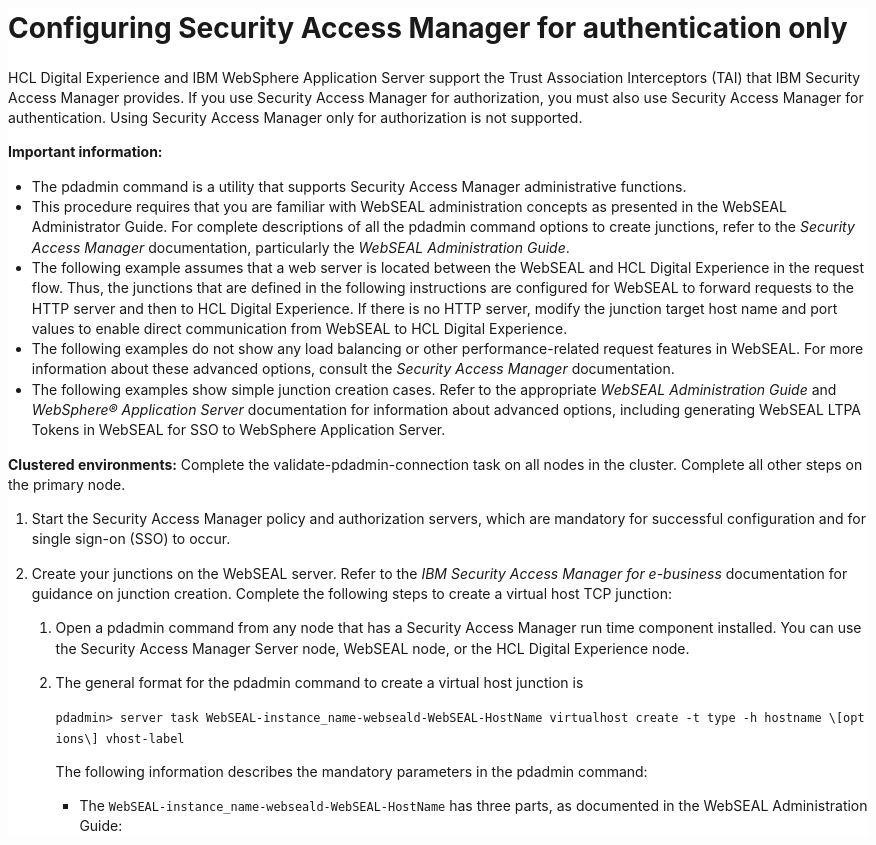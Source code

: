 # Configuring Security Access Manager for authentication only

HCL Digital Experience and IBM WebSphere Application Server support the Trust Association Interceptors \(TAI\) that IBM Security Access Manager provides. If you use Security Access Manager for authorization, you must also use Security Access Manager for authentication. Using Security Access Manager only for authorization is not supported.

**Important information:**

-   The pdadmin command is a utility that supports Security Access Manager administrative functions.
-   This procedure requires that you are familiar with WebSEAL administration concepts as presented in the WebSEAL Administrator Guide. For complete descriptions of all the pdadmin command options to create junctions, refer to the *Security Access Manager* documentation, particularly the *WebSEAL Administration Guide*.
-   The following example assumes that a web server is located between the WebSEAL and HCL Digital Experience in the request flow. Thus, the junctions that are defined in the following instructions are configured for WebSEAL to forward requests to the HTTP server and then to HCL Digital Experience. If there is no HTTP server, modify the junction target host name and port values to enable direct communication from WebSEAL to HCL Digital Experience.
-   The following examples do not show any load balancing or other performance-related request features in WebSEAL. For more information about these advanced options, consult the *Security Access Manager* documentation.
-   The following examples show simple junction creation cases. Refer to the appropriate *WebSEAL Administration Guide* and *WebSphere® Application Server* documentation for information about advanced options, including generating WebSEAL LTPA Tokens in WebSEAL for SSO to WebSphere Application Server.

**Clustered environments:** Complete the validate-pdadmin-connection task on all nodes in the cluster. Complete all other steps on the primary node.

1.  Start the Security Access Manager policy and authorization servers, which are mandatory for successful configuration and for single sign-on (SSO) to occur.

2.  Create your junctions on the WebSEAL server. Refer to the *IBM Security Access Manager for e-business* documentation for guidance on junction creation. Complete the following steps to create a virtual host TCP junction:

    1.  Open a pdadmin command from any node that has a Security Access Manager run time component installed. You can use the Security Access Manager Server node, WebSEAL node, or the HCL Digital Experience node.

    2.  The general format for the pdadmin command to create a virtual host junction is

        ```
        pdadmin> server task WebSEAL-instance_name-webseald-WebSEAL-HostName virtualhost create -t type -h hostname \[options\] vhost-label
        ```

        The following information describes the mandatory parameters in the pdadmin command:

        -   The `WebSEAL-instance_name-webseald-WebSEAL-HostName` has three parts, as documented in the WebSEAL Administration Guide:
